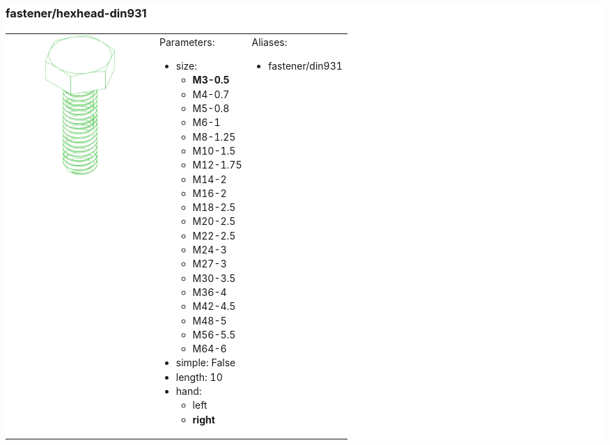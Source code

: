 ### fastener/hexhead-din931
<table><tr>
<td valign=top><img src="./fastener/hexhead-din931.svg" width="200" height="200"></td>
<td valign=top>Parameters:<br/><ul><li>size: <ul><li><b>M3-0.5</b></li><li>M4-0.7</li><li>M5-0.8</li><li>M6-1</li><li>M8-1.25</li><li>M10-1.5</li><li>M12-1.75</li><li>M14-2</li><li>M16-2</li><li>M18-2.5</li><li>M20-2.5</li><li>M22-2.5</li><li>M24-3</li><li>M27-3</li><li>M30-3.5</li><li>M36-4</li><li>M42-4.5</li><li>M48-5</li><li>M56-5.5</li><li>M64-6</li></ul></li><li>simple: False</li><li>length: 10</li><li>hand: <ul><li>left</li><li><b>right</b></li></ul></li></ul></td>
<td valign=top>Aliases:<br/><ul><li>fastener/din931</li></ul></td>
</tr></table>
